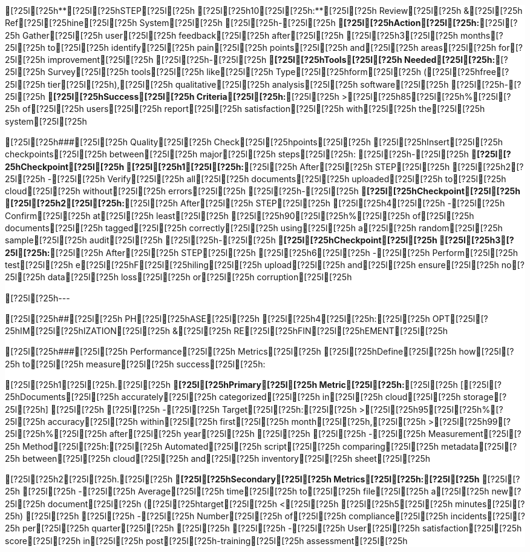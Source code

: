 [?25l[?25h**[?25l[?25hSTEP[?25l[?25h [?25l[?25h10[?25l[?25h:**[?25l[?25h Review[?25l[?25h &[?25l[?25h Ref[?25l[?25hine[?25l[?25h System[?25l[?25h
[?25l[?25h-[?25l[?25h **[?25l[?25hAction[?25l[?25h:**[?25l[?25h Gather[?25l[?25h user[?25l[?25h feedback[?25l[?25h after[?25l[?25h [?25l[?25h3[?25l[?25h months[?25l[?25h to[?25l[?25h identify[?25l[?25h pain[?25l[?25h points[?25l[?25h and[?25l[?25h areas[?25l[?25h for[?25l[?25h improvement[?25l[?25h
[?25l[?25h-[?25l[?25h **[?25l[?25hTools[?25l[?25h Needed[?25l[?25h:**[?25l[?25h Survey[?25l[?25h tools[?25l[?25h like[?25l[?25h Type[?25l[?25hform[?25l[?25h ([?25l[?25hfree[?25l[?25h tier[?25l[?25h),[?25l[?25h qualitative[?25l[?25h analysis[?25l[?25h software[?25l[?25h
[?25l[?25h-[?25l[?25h **[?25l[?25hSuccess[?25l[?25h Criteria[?25l[?25h:**[?25l[?25h >[?25l[?25h85[?25l[?25h%[?25l[?25h of[?25l[?25h users[?25l[?25h report[?25l[?25h satisfaction[?25l[?25h with[?25l[?25h the[?25l[?25h system[?25l[?25h

[?25l[?25h###[?25l[?25h Quality[?25l[?25h Check[?25l[?25hpoints[?25l[?25h
[?25l[?25hInsert[?25l[?25h checkpoints[?25l[?25h between[?25l[?25h major[?25l[?25h steps[?25l[?25h:
[?25l[?25h-[?25l[?25h **[?25l[?25hCheckpoint[?25l[?25h [?25l[?25h1[?25l[?25h:**[?25l[?25h After[?25l[?25h STEP[?25l[?25h [?25l[?25h2[?25l[?25h -[?25l[?25h Verify[?25l[?25h all[?25l[?25h documents[?25l[?25h uploaded[?25l[?25h to[?25l[?25h cloud[?25l[?25h without[?25l[?25h errors[?25l[?25h
[?25l[?25h-[?25l[?25h **[?25l[?25hCheckpoint[?25l[?25h [?25l[?25h2[?25l[?25h:**[?25l[?25h After[?25l[?25h STEP[?25l[?25h [?25l[?25h4[?25l[?25h -[?25l[?25h Confirm[?25l[?25h at[?25l[?25h least[?25l[?25h [?25l[?25h90[?25l[?25h%[?25l[?25h of[?25l[?25h documents[?25l[?25h tagged[?25l[?25h correctly[?25l[?25h using[?25l[?25h a[?25l[?25h random[?25l[?25h sample[?25l[?25h audit[?25l[?25h
[?25l[?25h-[?25l[?25h **[?25l[?25hCheckpoint[?25l[?25h [?25l[?25h3[?25l[?25h:**[?25l[?25h After[?25l[?25h STEP[?25l[?25h [?25l[?25h6[?25l[?25h -[?25l[?25h Perform[?25l[?25h test[?25l[?25h e[?25l[?25hF[?25l[?25hiling[?25l[?25h upload[?25l[?25h and[?25l[?25h ensure[?25l[?25h no[?25l[?25h data[?25l[?25h loss[?25l[?25h or[?25l[?25h corruption[?25l[?25h

[?25l[?25h---

[?25l[?25h##[?25l[?25h PH[?25l[?25hASE[?25l[?25h [?25l[?25h4[?25l[?25h:[?25l[?25h OPT[?25l[?25hIM[?25l[?25hIZATION[?25l[?25h &[?25l[?25h RE[?25l[?25hFIN[?25l[?25hEMENT[?25l[?25h

[?25l[?25h###[?25l[?25h Performance[?25l[?25h Metrics[?25l[?25h
[?25l[?25hDefine[?25l[?25h how[?25l[?25h to[?25l[?25h measure[?25l[?25h success[?25l[?25h:

[?25l[?25h1[?25l[?25h.[?25l[?25h **[?25l[?25hPrimary[?25l[?25h Metric[?25l[?25h:**[?25l[?25h [[?25l[?25hDocuments[?25l[?25h accurately[?25l[?25h categorized[?25l[?25h in[?25l[?25h cloud[?25l[?25h storage[?25l[?25h]
[?25l[?25h  [?25l[?25h -[?25l[?25h Target[?25l[?25h:[?25l[?25h >[?25l[?25h95[?25l[?25h%[?25l[?25h accuracy[?25l[?25h within[?25l[?25h first[?25l[?25h month[?25l[?25h,[?25l[?25h >[?25l[?25h99[?25l[?25h%[?25l[?25h after[?25l[?25h year[?25l[?25h
[?25l[?25h  [?25l[?25h -[?25l[?25h Measurement[?25l[?25h Method[?25l[?25h:[?25l[?25h Automated[?25l[?25h script[?25l[?25h comparing[?25l[?25h metadata[?25l[?25h between[?25l[?25h cloud[?25l[?25h and[?25l[?25h inventory[?25l[?25h sheet[?25l[?25h

[?25l[?25h2[?25l[?25h.[?25l[?25h **[?25l[?25hSecondary[?25l[?25h Metrics[?25l[?25h:[?25l[?25h**
[?25l[?25h  [?25l[?25h -[?25l[?25h Average[?25l[?25h time[?25l[?25h to[?25l[?25h file[?25l[?25h a[?25l[?25h new[?25l[?25h document[?25l[?25h ([?25l[?25htarget[?25l[?25h <[?25l[?25h [?25l[?25h5[?25l[?25h minutes[?25l[?25h)
[?25l[?25h  [?25l[?25h -[?25l[?25h Number[?25l[?25h of[?25l[?25h compliance[?25l[?25h incidents[?25l[?25h per[?25l[?25h quarter[?25l[?25h
[?25l[?25h  [?25l[?25h -[?25l[?25h User[?25l[?25h satisfaction[?25l[?25h score[?25l[?25h in[?25l[?25h post[?25l[?25h-training[?25l[?25h assessment[?25l[?25h
